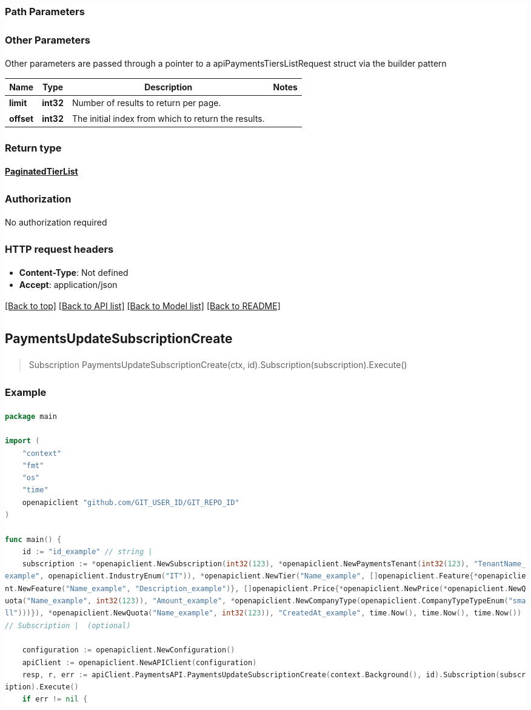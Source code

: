 ### Path Parameters



### Other Parameters

Other parameters are passed through a pointer to a apiPaymentsTiersListRequest struct via the builder pattern


Name | Type | Description  | Notes
------------- | ------------- | ------------- | -------------
 **limit** | **int32** | Number of results to return per page. | 
 **offset** | **int32** | The initial index from which to return the results. | 

### Return type

[**PaginatedTierList**](PaginatedTierList.md)

### Authorization

No authorization required

### HTTP request headers

- **Content-Type**: Not defined
- **Accept**: application/json

[[Back to top]](#) [[Back to API list]](../README.md#documentation-for-api-endpoints)
[[Back to Model list]](../README.md#documentation-for-models)
[[Back to README]](../README.md)


## PaymentsUpdateSubscriptionCreate

> Subscription PaymentsUpdateSubscriptionCreate(ctx, id).Subscription(subscription).Execute()



### Example

```go
package main

import (
	"context"
	"fmt"
	"os"
    "time"
	openapiclient "github.com/GIT_USER_ID/GIT_REPO_ID"
)

func main() {
	id := "id_example" // string | 
	subscription := *openapiclient.NewSubscription(int32(123), *openapiclient.NewPaymentsTenant(int32(123), "TenantName_example", openapiclient.IndustryEnum("IT")), *openapiclient.NewTier("Name_example", []openapiclient.Feature{*openapiclient.NewFeature("Name_example", "Description_example")}, []openapiclient.Price{*openapiclient.NewPrice(*openapiclient.NewQuota("Name_example", int32(123)), "Amount_example", *openapiclient.NewCompanyType(openapiclient.CompanyTypeTypeEnum("small")))}), *openapiclient.NewQuota("Name_example", int32(123)), "CreatedAt_example", time.Now(), time.Now(), time.Now()) // Subscription |  (optional)

	configuration := openapiclient.NewConfiguration()
	apiClient := openapiclient.NewAPIClient(configuration)
	resp, r, err := apiClient.PaymentsAPI.PaymentsUpdateSubscriptionCreate(context.Background(), id).Subscription(subscription).Execute()
	if err != nil {
```